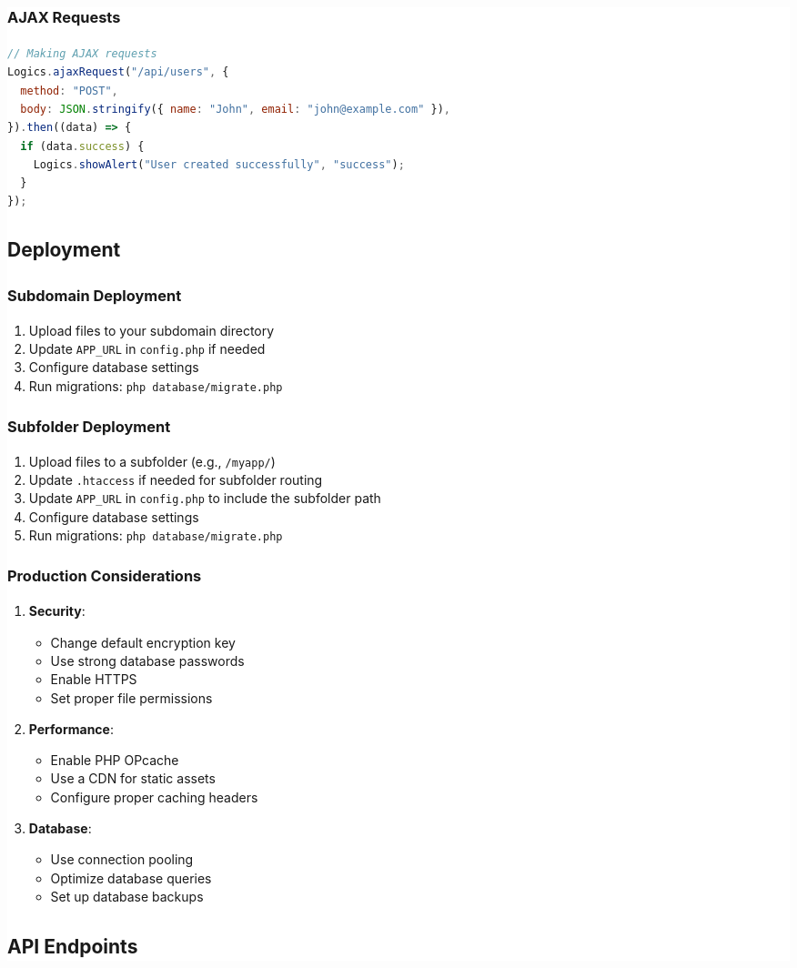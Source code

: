 ### AJAX Requests

```javascript
// Making AJAX requests
Logics.ajaxRequest("/api/users", {
  method: "POST",
  body: JSON.stringify({ name: "John", email: "john@example.com" }),
}).then((data) => {
  if (data.success) {
    Logics.showAlert("User created successfully", "success");
  }
});
```

## Deployment

### Subdomain Deployment

1. Upload files to your subdomain directory
2. Update `APP_URL` in `config.php` if needed
3. Configure database settings
4. Run migrations: `php database/migrate.php`

### Subfolder Deployment

1. Upload files to a subfolder (e.g., `/myapp/`)
2. Update `.htaccess` if needed for subfolder routing
3. Update `APP_URL` in `config.php` to include the subfolder path
4. Configure database settings
5. Run migrations: `php database/migrate.php`

### Production Considerations

1. **Security**:

   - Change default encryption key
   - Use strong database passwords
   - Enable HTTPS
   - Set proper file permissions

2. **Performance**:

   - Enable PHP OPcache
   - Use a CDN for static assets
   - Configure proper caching headers

3. **Database**:
   - Use connection pooling
   - Optimize database queries
   - Set up database backups

## API Endpoints
